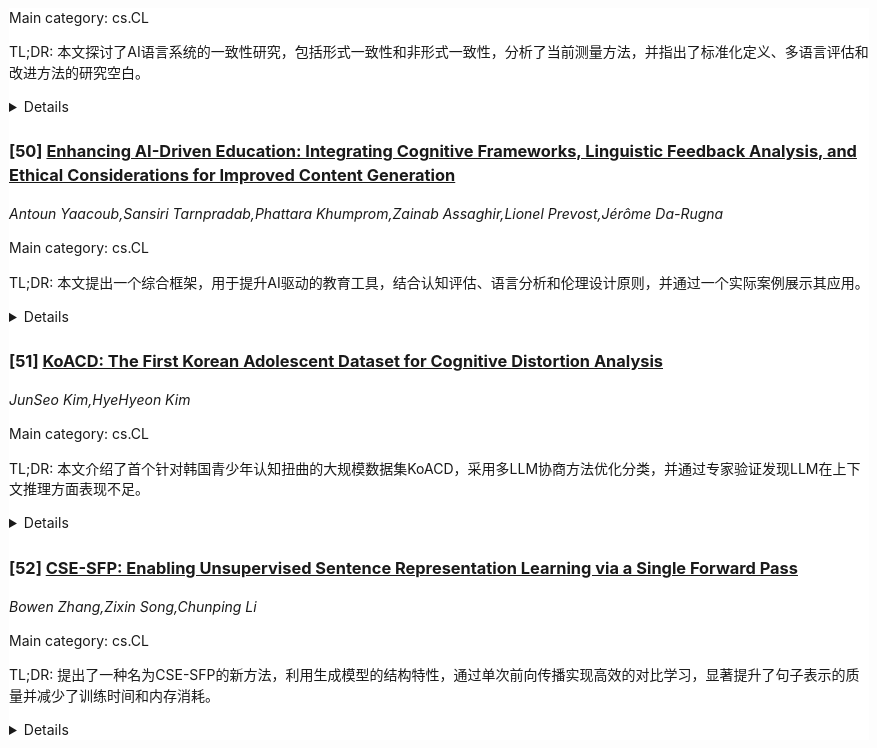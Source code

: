 Main category: cs.CL

TL;DR: 本文探讨了AI语言系统的一致性研究，包括形式一致性和非形式一致性，分析了当前测量方法，并指出了标准化定义、多语言评估和改进方法的研究空白。


<details><summary>Details</summary></details>


### [50] [Enhancing AI-Driven Education: Integrating Cognitive Frameworks, Linguistic Feedback Analysis, and Ethical Considerations for Improved Content Generation](https://arxiv.org/abs/2505.00339)
*Antoun Yaacoub,Sansiri Tarnpradab,Phattara Khumprom,Zainab Assaghir,Lionel Prevost,Jérôme Da-Rugna*

Main category: cs.CL

TL;DR: 本文提出一个综合框架，用于提升AI驱动的教育工具，结合认知评估、语言分析和伦理设计原则，并通过一个实际案例展示其应用。


<details><summary>Details</summary></details>


### [51] [KoACD: The First Korean Adolescent Dataset for Cognitive Distortion Analysis](https://arxiv.org/abs/2505.00367)
*JunSeo Kim,HyeHyeon Kim*

Main category: cs.CL

TL;DR: 本文介绍了首个针对韩国青少年认知扭曲的大规模数据集KoACD，采用多LLM协商方法优化分类，并通过专家验证发现LLM在上下文推理方面表现不足。


<details><summary>Details</summary></details>


### [52] [CSE-SFP: Enabling Unsupervised Sentence Representation Learning via a Single Forward Pass](https://arxiv.org/abs/2505.00389)
*Bowen Zhang,Zixin Song,Chunping Li*

Main category: cs.CL

TL;DR: 提出了一种名为CSE-SFP的新方法，利用生成模型的结构特性，通过单次前向传播实现高效的对比学习，显著提升了句子表示的质量并减少了训练时间和内存消耗。


<details>
  <summary>Details</summary>
